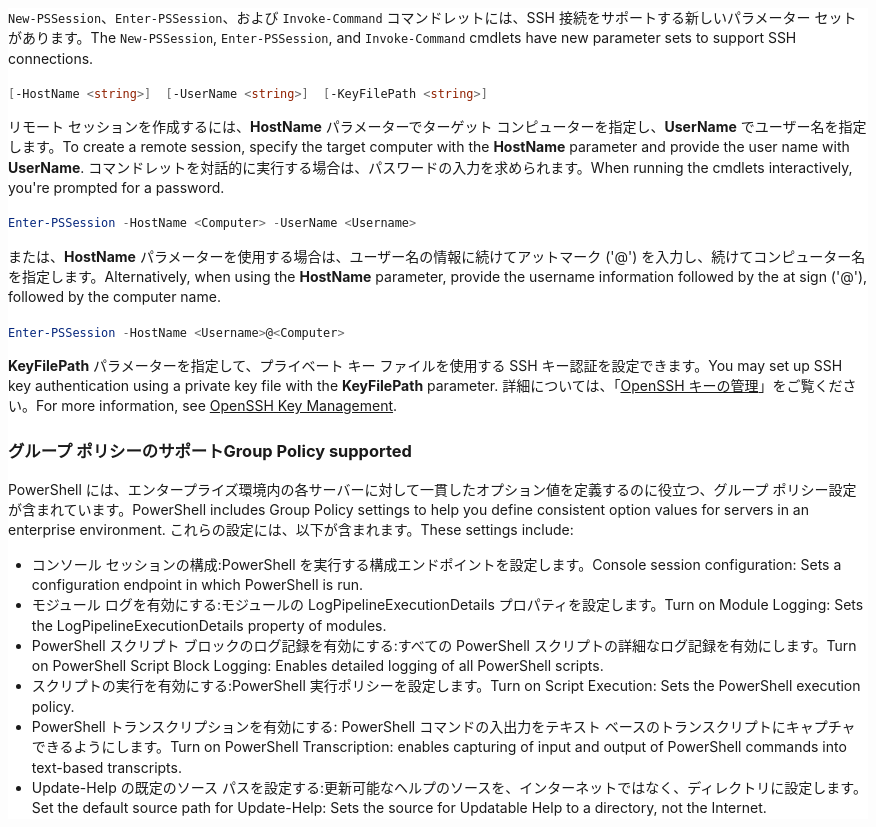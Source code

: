 <span data-ttu-id="c4f96-204">`New-PSSession`、`Enter-PSSession`、および `Invoke-Command` コマンドレットには、SSH 接続をサポートする新しいパラメーター セットがあります。</span><span class="sxs-lookup"><span data-stu-id="c4f96-204">The `New-PSSession`, `Enter-PSSession`, and `Invoke-Command` cmdlets have new parameter sets to support SSH connections.</span></span>

```powershell
[-HostName <string>]  [-UserName <string>]  [-KeyFilePath <string>]
```

<span data-ttu-id="c4f96-205">リモート セッションを作成するには、**HostName** パラメーターでターゲット コンピューターを指定し、**UserName** でユーザー名を指定します。</span><span class="sxs-lookup"><span data-stu-id="c4f96-205">To create a remote session, specify the target computer with the **HostName** parameter and provide the user name with **UserName**.</span></span> <span data-ttu-id="c4f96-206">コマンドレットを対話的に実行する場合は、パスワードの入力を求められます。</span><span class="sxs-lookup"><span data-stu-id="c4f96-206">When running the cmdlets interactively, you're prompted for a password.</span></span>

```powershell
Enter-PSSession -HostName <Computer> -UserName <Username>
```

<span data-ttu-id="c4f96-207">または、**HostName** パラメーターを使用する場合は、ユーザー名の情報に続けてアットマーク ('@') を入力し、続けてコンピューター名を指定します。</span><span class="sxs-lookup"><span data-stu-id="c4f96-207">Alternatively, when using the **HostName** parameter, provide the username information followed by the at sign ('@'), followed by the computer name.</span></span>

```powershell
Enter-PSSession -HostName <Username>@<Computer>
```

<span data-ttu-id="c4f96-208">**KeyFilePath** パラメーターを指定して、プライベート キー ファイルを使用する SSH キー認証を設定できます。</span><span class="sxs-lookup"><span data-stu-id="c4f96-208">You may set up SSH key authentication using a private key file with the **KeyFilePath** parameter.</span></span>
<span data-ttu-id="c4f96-209">詳細については、「[OpenSSH キーの管理](/windows-server/administration/openssh/openssh_keymanagement)」をご覧ください。</span><span class="sxs-lookup"><span data-stu-id="c4f96-209">For more information, see [OpenSSH Key Management](/windows-server/administration/openssh/openssh_keymanagement).</span></span>

### <a name="group-policy-supported"></a><span data-ttu-id="c4f96-210">グループ ポリシーのサポート</span><span class="sxs-lookup"><span data-stu-id="c4f96-210">Group Policy supported</span></span>

<span data-ttu-id="c4f96-211">PowerShell には、エンタープライズ環境内の各サーバーに対して一貫したオプション値を定義するのに役立つ、グループ ポリシー設定が含まれています。</span><span class="sxs-lookup"><span data-stu-id="c4f96-211">PowerShell includes Group Policy settings to help you define consistent option values for servers in an enterprise environment.</span></span> <span data-ttu-id="c4f96-212">これらの設定には、以下が含まれます。</span><span class="sxs-lookup"><span data-stu-id="c4f96-212">These settings include:</span></span>

- <span data-ttu-id="c4f96-213">コンソール セッションの構成:PowerShell を実行する構成エンドポイントを設定します。</span><span class="sxs-lookup"><span data-stu-id="c4f96-213">Console session configuration: Sets a configuration endpoint in which PowerShell is run.</span></span>
- <span data-ttu-id="c4f96-214">モジュール ログを有効にする:モジュールの LogPipelineExecutionDetails プロパティを設定します。</span><span class="sxs-lookup"><span data-stu-id="c4f96-214">Turn on Module Logging: Sets the LogPipelineExecutionDetails property of modules.</span></span>
- <span data-ttu-id="c4f96-215">PowerShell スクリプト ブロックのログ記録を有効にする:すべての PowerShell スクリプトの詳細なログ記録を有効にします。</span><span class="sxs-lookup"><span data-stu-id="c4f96-215">Turn on PowerShell Script Block Logging: Enables detailed logging of all PowerShell scripts.</span></span>
- <span data-ttu-id="c4f96-216">スクリプトの実行を有効にする:PowerShell 実行ポリシーを設定します。</span><span class="sxs-lookup"><span data-stu-id="c4f96-216">Turn on Script Execution: Sets the PowerShell execution policy.</span></span>
- <span data-ttu-id="c4f96-217">PowerShell トランスクリプションを有効にする: PowerShell コマンドの入出力をテキスト ベースのトランスクリプトにキャプチャできるようにします。</span><span class="sxs-lookup"><span data-stu-id="c4f96-217">Turn on PowerShell Transcription: enables capturing of input and output of PowerShell commands into text-based transcripts.</span></span>
- <span data-ttu-id="c4f96-218">Update-Help の既定のソース パスを設定する:更新可能なヘルプのソースを、インターネットではなく、ディレクトリに設定します。</span><span class="sxs-lookup"><span data-stu-id="c4f96-218">Set the default source path for Update-Help: Sets the source for Updatable Help to a directory, not the Internet.</span></span>
